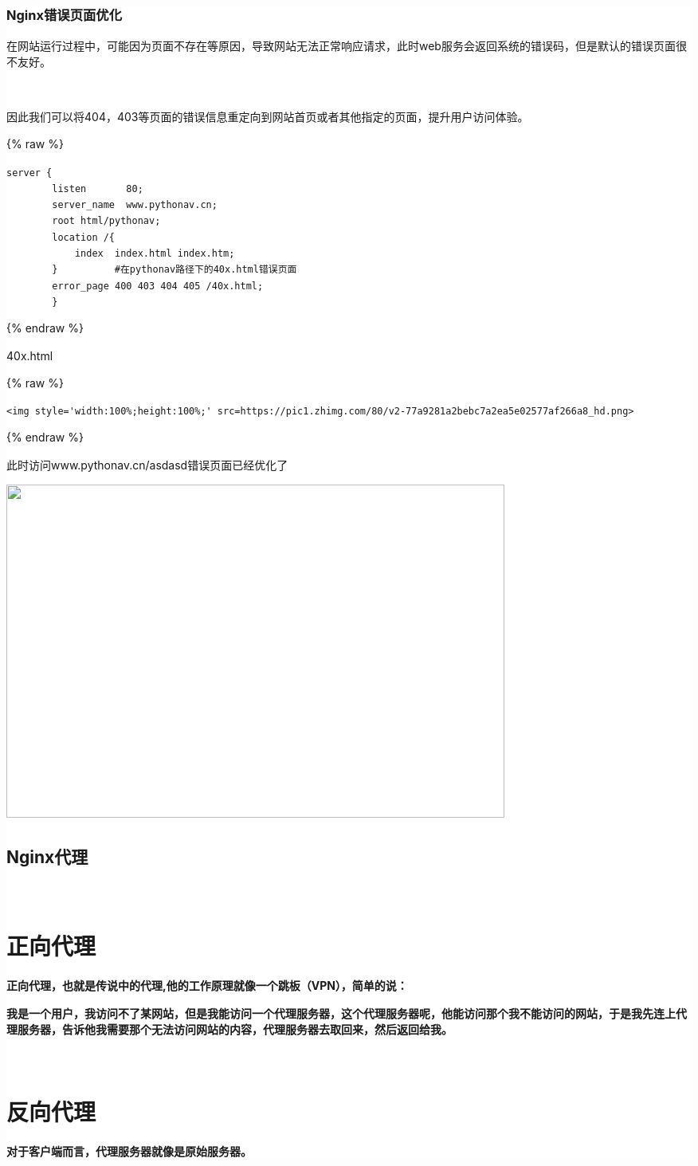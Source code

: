 ### Nginx错误页面优化

在网站运行过程中，可能因为页面不存在等原因，导致网站无法正常响应请求，此时web服务会返回系统的错误码，但是默认的错误页面很不友好。

<img src="https://images2018.cnblogs.com/blog/1132884/201808/1132884-20180827175121359-563259509.png" alt="" /><img src="https://images2018.cnblogs.com/blog/1132884/201808/1132884-20180827175138926-1789396134.png" alt="" />

因此我们可以将404，403等页面的错误信息重定向到网站首页或者其他指定的页面，提升用户访问体验。

{% raw %}
```
server {
        listen       80;
        server_name  www.pythonav.cn;
        root html/pythonav;
        location /{
            index  index.html index.htm;
        }　　　　　　#在pythonav路径下的40x.html错误页面
        error_page 400 403 404 405 /40x.html;
        }
```
{% endraw %}

40x.html

{% raw %}
```
<img style='width:100%;height:100%;' src=https://pic1.zhimg.com/80/v2-77a9281a2bebc7a2ea5e02577af266a8_hd.png>
```
{% endraw %}

此时访问www.pythonav.cn/asdasd错误页面已经优化了

<img src="https://images2018.cnblogs.com/blog/1132884/201808/1132884-20180827180853418-2031222076.png" alt="" width="625" height="418" /> 

## Nginx代理

<img src="https://img2018.cnblogs.com/blog/1132884/201811/1132884-20181118212452965-931575034.png" alt="" />

# 正向代理

**正向代理，也就是传说中的代理,他的工作原理就像一个跳板（VPN），简单的说：**

**我是一个用户，我访问不了某网站，但是我能访问一个代理服务器，这个代理服务器呢，他能访问那个我不能访问的网站，于是我先连上代理服务器，告诉他我需要那个无法访问网站的内容，代理服务器去取回来，然后返回给我。**

**<img src="https://img2018.cnblogs.com/blog/1132884/201811/1132884-20181118222300086-1972487571.png" alt="" />**

# 反向代理

**对于客户端而言，代理服务器就像是原始服务器。**
